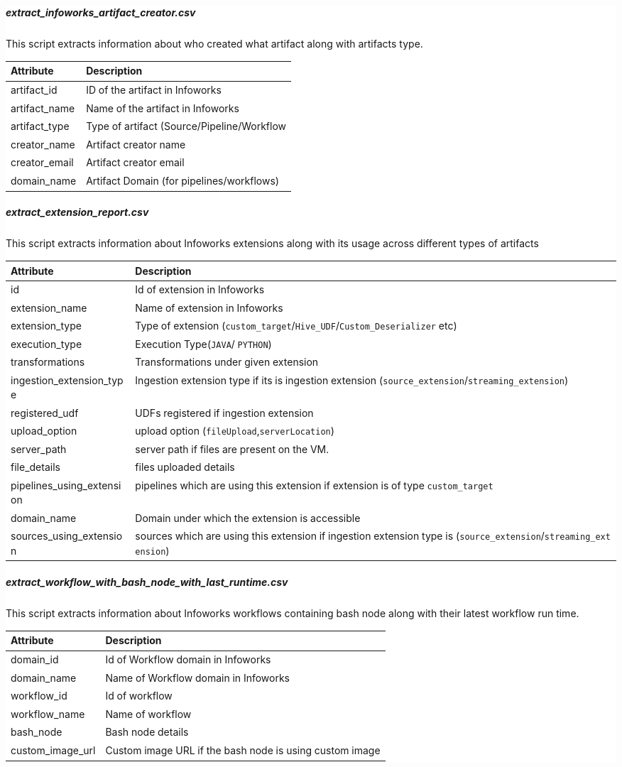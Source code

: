 ##### extract_infoworks_artifact_creator.csv

This script extracts information about who created what artifact along with artifacts type.

| **Attribute**  | **Description**                            |
|:---------------|:-------------------------------------------|
| artifact_id    | ID of the artifact in Infoworks            |
| artifact_name  | Name of the artifact in Infoworks          |
| artifact_type  | Type of artifact (Source/Pipeline/Workflow |
| creator_name   | Artifact creator name                      |
| creator_email  | Artifact creator email                     |
| domain_name    | Artifact Domain (for pipelines/workflows)  |

##### extract_extension_report.csv

This script extracts information about Infoworks extensions along with its usage across different types of artifacts


| **Attribute**             | **Description**                                                                                                     |
|:--------------------------|:--------------------------------------------------------------------------------------------------------------------|
| id                        | Id of extension in Infoworks                                                                                        |
| extension_name            | Name of extension in Infoworks                                                                                      |
| extension_type            | Type of extension (`custom_target`/`Hive_UDF`/`Custom_Deserializer` etc)                                            |       
| execution_type            | Execution Type(`JAVA`/ `PYTHON`)                                                                                    |                                       |       
| transformations           | Transformations under given extension                                                                               |
| ingestion_extension_type  | Ingestion extension type if its is ingestion extension (`source_extension`/`streaming_extension`)                   |
| registered_udf            | UDFs registered if ingestion extension                                                                              | 
| upload_option             | upload option (`fileUpload`,`serverLocation`)                                                                       |   
| server_path               | server path if files are present on the VM.                                                                         |              
| file_details              | files uploaded details                                                                                              |            
| pipelines_using_extension | pipelines which are using this extension if extension is of type `custom_target`                                    |
| domain_name               | Domain under which the extension is accessible                                                                      |           
| sources_using_extension   | sources which are using this extension if ingestion extension type is  (`source_extension`/`streaming_extension`)   |


##### extract_workflow_with_bash_node_with_last_runtime.csv

This script extracts information about Infoworks workflows containing bash node along with their latest workflow run time.

| **Attribute**               | **Description**                                         |
|:----------------------------|:--------------------------------------------------------|
| domain_id                   | Id of Workflow domain in Infoworks                      |
| domain_name                 | Name of Workflow domain in Infoworks                    |
| workflow_id                 | Id of workflow                                          |                      
| workflow_name               | Name of workflow                                        |    
| bash_node                   | Bash node details                                       |    
| custom_image_url            | Custom image URL if the bash node is using custom image |